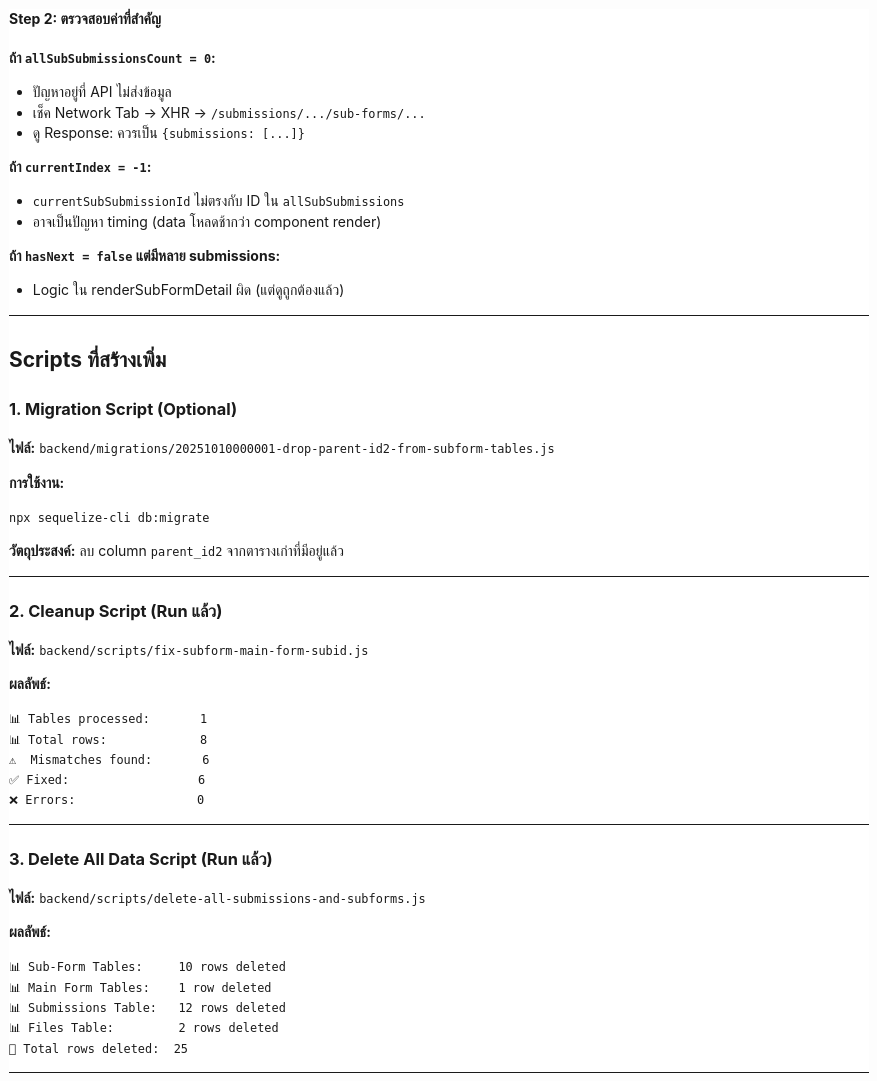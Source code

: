 #### Step 2: ตรวจสอบค่าที่สำคัญ

**ถ้า `allSubSubmissionsCount = 0`:**
- ปัญหาอยู่ที่ API ไม่ส่งข้อมูล
- เช็ค Network Tab → XHR → `/submissions/.../sub-forms/...`
- ดู Response: ควรเป็น `{submissions: [...]}`

**ถ้า `currentIndex = -1`:**
- `currentSubSubmissionId` ไม่ตรงกับ ID ใน `allSubSubmissions`
- อาจเป็นปัญหา timing (data โหลดช้ากว่า component render)

**ถ้า `hasNext = false` แต่มีหลาย submissions:**
- Logic ใน renderSubFormDetail ผิด (แต่ดูถูกต้องแล้ว)

---

## Scripts ที่สร้างเพิ่ม

### 1. Migration Script (Optional)
**ไฟล์:** `backend/migrations/20251010000001-drop-parent-id2-from-subform-tables.js`

**การใช้งาน:**
```bash
npx sequelize-cli db:migrate
```

**วัตถุประสงค์:** ลบ column `parent_id2` จากตารางเก่าที่มีอยู่แล้ว

---

### 2. Cleanup Script (Run แล้ว)
**ไฟล์:** `backend/scripts/fix-subform-main-form-subid.js`

**ผลลัพธ์:**
```
📊 Tables processed:       1
📊 Total rows:             8
⚠️  Mismatches found:       6
✅ Fixed:                  6
❌ Errors:                 0
```

---

### 3. Delete All Data Script (Run แล้ว)
**ไฟล์:** `backend/scripts/delete-all-submissions-and-subforms.js`

**ผลลัพธ์:**
```
📊 Sub-Form Tables:     10 rows deleted
📊 Main Form Tables:    1 row deleted
📊 Submissions Table:   12 rows deleted
📊 Files Table:         2 rows deleted
🎯 Total rows deleted:  25
```

---